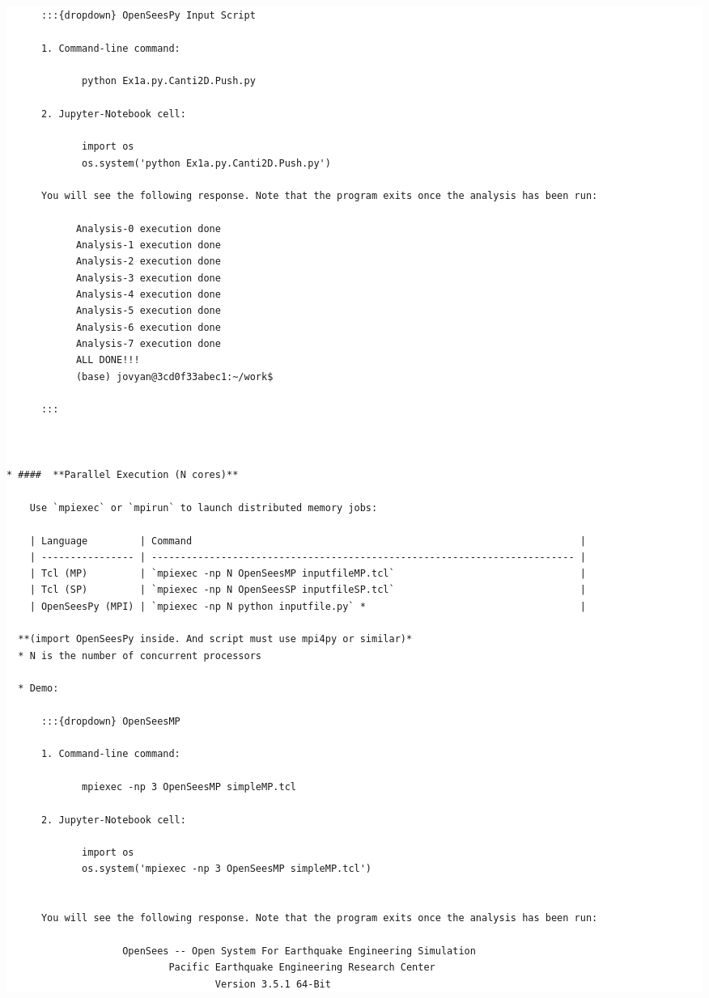           :::{dropdown} OpenSeesPy Input Script
            
          1. Command-line command:
        
                 python Ex1a.py.Canti2D.Push.py
          
          2. Jupyter-Notebook cell:
            
                 import os
                 os.system('python Ex1a.py.Canti2D.Push.py')
                    
          You will see the following response. Note that the program exits once the analysis has been run:
            
                Analysis-0 execution done
                Analysis-1 execution done
                Analysis-2 execution done
                Analysis-3 execution done
                Analysis-4 execution done
                Analysis-5 execution done
                Analysis-6 execution done
                Analysis-7 execution done
                ALL DONE!!!
                (base) jovyan@3cd0f33abec1:~/work$
            
          :::
         
            
        
    * ####  **Parallel Execution (N cores)**
    
        Use `mpiexec` or `mpirun` to launch distributed memory jobs:
        
        | Language         | Command                                                                   |
        | ---------------- | ------------------------------------------------------------------------- |
        | Tcl (MP)         | `mpiexec -np N OpenSeesMP inputfileMP.tcl`                                |
        | Tcl (SP)         | `mpiexec -np N OpenSeesSP inputfileSP.tcl`                                |
        | OpenSeesPy (MPI) | `mpiexec -np N python inputfile.py` *                                     |
      
      **(import OpenSeesPy inside. And script must use mpi4py or similar)*
      * N is the number of concurrent processors
    
      * Demo:
      
          :::{dropdown} OpenSeesMP 
    
          1. Command-line command:
      
                 mpiexec -np 3 OpenSeesMP simpleMP.tcl
        
          2. Jupyter-Notebook cell:
        
                 import os
                 os.system('mpiexec -np 3 OpenSeesMP simpleMP.tcl')
          
                
          You will see the following response. Note that the program exits once the analysis has been run:
      
                        OpenSees -- Open System For Earthquake Engineering Simulation
                                Pacific Earthquake Engineering Research Center
                                        Version 3.5.1 64-Bit
                